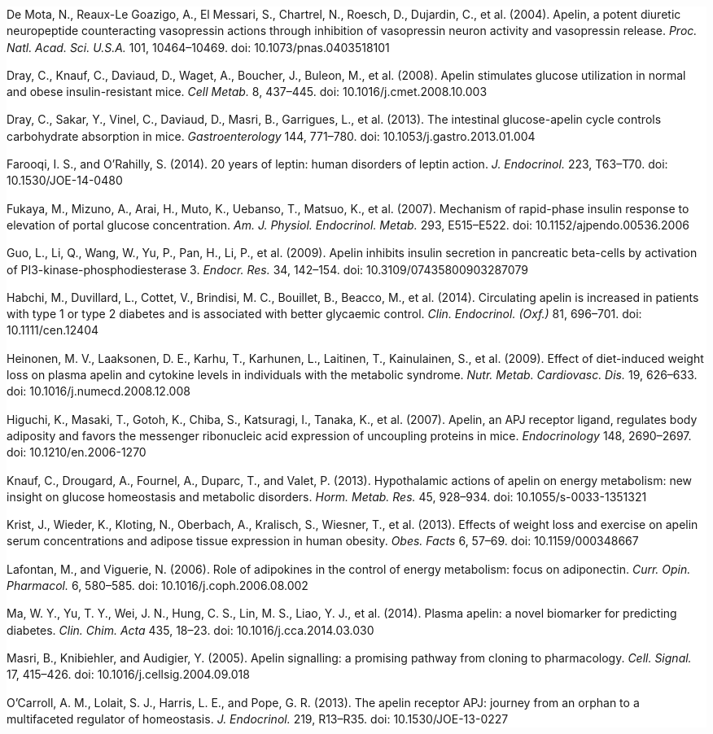 De Mota, N., Reaux-Le Goazigo, A., El Messari, S., Chartrel, N., Roesch, D., Dujardin, C., et al. (2004). Apelin, a potent diuretic neuropeptide counteracting vasopressin actions through inhibition of vasopressin neuron activity and vasopressin release. *Proc. Natl. Acad. Sci. U.S.A.* 101, 10464–10469. doi: 10.1073/pnas.0403518101

Dray, C., Knauf, C., Daviaud, D., Waget, A., Boucher, J., Buleon, M., et al. (2008). Apelin stimulates glucose utilization in normal and obese insulin-resistant mice. *Cell Metab.* 8, 437–445. doi: 10.1016/j.cmet.2008.10.003

Dray, C., Sakar, Y., Vinel, C., Daviaud, D., Masri, B., Garrigues, L., et al. (2013). The intestinal glucose-apelin cycle controls carbohydrate absorption in mice. *Gastroenterology* 144, 771–780. doi: 10.1053/j.gastro.2013.01.004

Farooqi, I. S., and O’Rahilly, S. (2014). 20 years of leptin: human disorders of leptin action. *J. Endocrinol.* 223, T63–T70. doi: 10.1530/JOE-14-0480

Fukaya, M., Mizuno, A., Arai, H., Muto, K., Uebanso, T., Matsuo, K., et al. (2007). Mechanism of rapid-phase insulin response to elevation of portal glucose concentration. *Am. J. Physiol. Endocrinol. Metab.* 293, E515–E522. doi: 10.1152/ajpendo.00536.2006

Guo, L., Li, Q., Wang, W., Yu, P., Pan, H., Li, P., et al. (2009). Apelin inhibits insulin secretion in pancreatic beta-cells by activation of PI3-kinase-phosphodiesterase 3. *Endocr. Res.* 34, 142–154. doi: 10.3109/07435800903287079

Habchi, M., Duvillard, L., Cottet, V., Brindisi, M. C., Bouillet, B., Beacco, M., et al. (2014). Circulating apelin is increased in patients with type 1 or type 2 diabetes and is associated with better glycaemic control. *Clin. Endocrinol. (Oxf.)* 81, 696–701. doi: 10.1111/cen.12404

Heinonen, M. V., Laaksonen, D. E., Karhu, T., Karhunen, L., Laitinen, T., Kainulainen, S., et al. (2009). Effect of diet-induced weight loss on plasma apelin and cytokine levels in individuals with the metabolic syndrome. *Nutr. Metab. Cardiovasc. Dis.* 19, 626–633. doi: 10.1016/j.numecd.2008.12.008

Higuchi, K., Masaki, T., Gotoh, K., Chiba, S., Katsuragi, I., Tanaka, K., et al. (2007). Apelin, an APJ receptor ligand, regulates body adiposity and favors the messenger ribonucleic acid expression of uncoupling proteins in mice. *Endocrinology* 148, 2690–2697. doi: 10.1210/en.2006-1270

Knauf, C., Drougard, A., Fournel, A., Duparc, T., and Valet, P. (2013). Hypothalamic actions of apelin on energy metabolism: new insight on glucose homeostasis and metabolic disorders. *Horm. Metab. Res.* 45, 928–934. doi: 10.1055/s-0033-1351321

Krist, J., Wieder, K., Kloting, N., Oberbach, A., Kralisch, S., Wiesner, T., et al. (2013). Effects of weight loss and exercise on apelin serum concentrations and adipose tissue expression in human obesity. *Obes. Facts* 6, 57–69. doi: 10.1159/000348667

Lafontan, M., and Viguerie, N. (2006). Role of adipokines in the control of energy metabolism: focus on adiponectin. *Curr. Opin. Pharmacol.* 6, 580–585. doi: 10.1016/j.coph.2006.08.002

Ma, W. Y., Yu, T. Y., Wei, J. N., Hung, C. S., Lin, M. S., Liao, Y. J., et al. (2014). Plasma apelin: a novel biomarker for predicting diabetes. *Clin. Chim. Acta* 435, 18–23. doi: 10.1016/j.cca.2014.03.030

Masri, B., Knibiehler, and Audigier, Y. (2005). Apelin signalling: a promising pathway from cloning to pharmacology. *Cell. Signal.* 17, 415–426. doi: 10.1016/j.cellsig.2004.09.018

O’Carroll, A. M., Lolait, S. J., Harris, L. E., and Pope, G. R. (2013). The apelin receptor APJ: journey from an orphan to a multifaceted regulator of homeostasis. *J. Endocrinol.* 219, R13–R35. doi: 10.1530/JOE-13-0227
